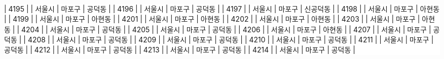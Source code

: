 | 4195 |  | 서울시 | 마포구 | 공덕동 |
| 4196 |  | 서울시 | 마포구 | 공덕동 |
| 4197 |  | 서울시 | 마포구 | 신공덕동 |
| 4198 |  | 서울시 | 마포구 | 아현동 |
| 4199 |  | 서울시 | 마포구 | 아현동 |
| 4201 |  | 서울시 | 마포구 | 아현동 |
| 4202 |  | 서울시 | 마포구 | 아현동 |
| 4203 |  | 서울시 | 마포구 | 아현동 |
| 4204 |  | 서울시 | 마포구 | 공덕동 |
| 4205 |  | 서울시 | 마포구 | 공덕동 |
| 4206 |  | 서울시 | 마포구 | 아현동 |
| 4207 |  | 서울시 | 마포구 | 공덕동 |
| 4208 |  | 서울시 | 마포구 | 공덕동 |
| 4209 |  | 서울시 | 마포구 | 공덕동 |
| 4210 |  | 서울시 | 마포구 | 공덕동 |
| 4211 |  | 서울시 | 마포구 | 공덕동 |
| 4212 |  | 서울시 | 마포구 | 공덕동 |
| 4213 |  | 서울시 | 마포구 | 공덕동 |
| 4214 |  | 서울시 | 마포구 | 공덕동 |